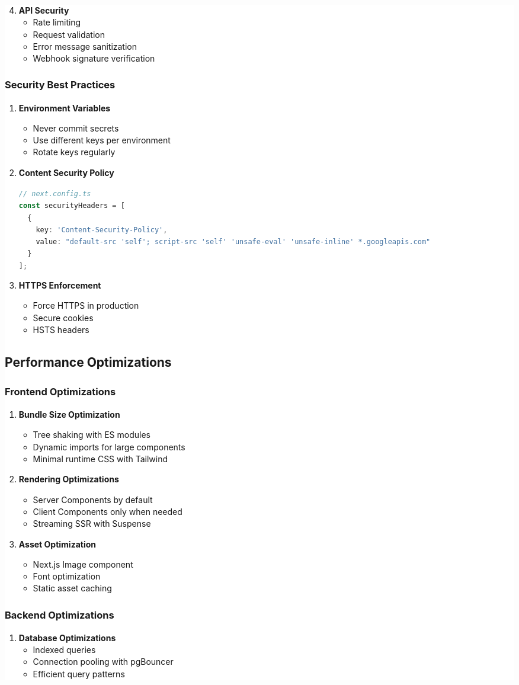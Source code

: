 4. **API Security**
   - Rate limiting
   - Request validation
   - Error message sanitization
   - Webhook signature verification

### Security Best Practices

1. **Environment Variables**
   - Never commit secrets
   - Use different keys per environment
   - Rotate keys regularly

2. **Content Security Policy**
   ```typescript
   // next.config.ts
   const securityHeaders = [
     {
       key: 'Content-Security-Policy',
       value: "default-src 'self'; script-src 'self' 'unsafe-eval' 'unsafe-inline' *.googleapis.com"
     }
   ];
   ```

3. **HTTPS Enforcement**
   - Force HTTPS in production
   - Secure cookies
   - HSTS headers

## Performance Optimizations

### Frontend Optimizations

1. **Bundle Size Optimization**
   - Tree shaking with ES modules
   - Dynamic imports for large components
   - Minimal runtime CSS with Tailwind

2. **Rendering Optimizations**
   - Server Components by default
   - Client Components only when needed
   - Streaming SSR with Suspense

3. **Asset Optimization**
   - Next.js Image component
   - Font optimization
   - Static asset caching

### Backend Optimizations

1. **Database Optimizations**
   - Indexed queries
   - Connection pooling with pgBouncer
   - Efficient query patterns
